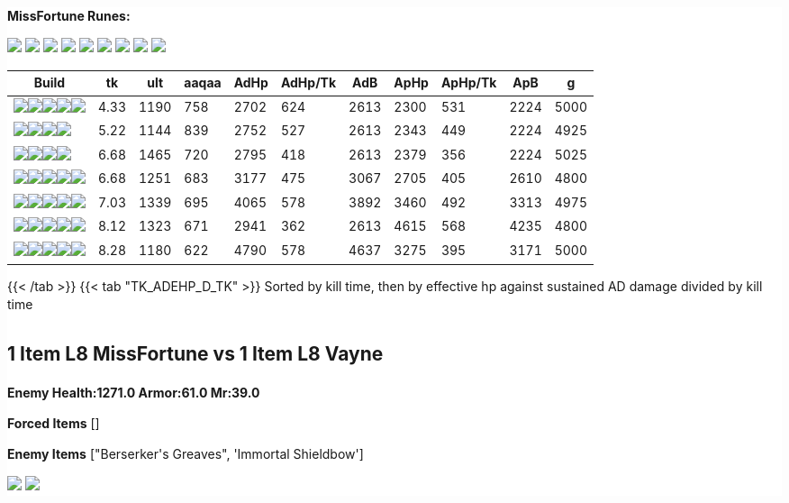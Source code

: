 

**MissFortune Runes:**


![](/Styles/Precision/PressTheAttack/PressTheAttack.png)
![](/Styles/Precision/Overheal.png)
![](/Styles/Precision/LegendAlacrity/LegendAlacrity.png)
![](/Styles/Precision/CutDown/CutDown.png)
![](/Styles/Sorcery/AbsoluteFocus/AbsoluteFocus.png)
![](/Styles/Sorcery/GatheringStorm/GatheringStorm.png)
![](/StatMods/StatModsAttackSpeedIcon.png)
![](/StatMods/StatModsAdaptiveForceIcon.png)
![](/StatMods/StatModsArmorIcon.png)





 Build |tk|ult|aaqaa|AdHp|AdHp/Tk|AdB|ApHp|ApHp/Tk|ApB|g
-|-|-|-|-|-|-|-|-|-|-
![](/item/6672.png)![](/item/1001.png)![](/item/1053.png)![](/item/1055.png)![](/item/1036.png)|4.33|1190|758|2702|624|2613|2300|531|2224|5000
![](/item/3153.png)![](/item/1001.png)![](/item/1055.png)![](/item/1037.png)|5.22|1144|839|2752|527|2613|2343|449|2224|4925
![](/item/3074.png)![](/item/1001.png)![](/item/1055.png)![](/item/1037.png)|6.68|1465|720|2795|418|2613|2379|356|2224|5025
![](/item/6609.png)![](/item/1001.png)![](/item/1053.png)![](/item/1055.png)![](/item/1036.png)|6.68|1251|683|3177|475|3067|2705|405|2610|4800
![](/item/6673.png)![](/item/1001.png)![](/item/1055.png)![](/item/1037.png)![](/item/1036.png)|7.03|1339|695|4065|578|3892|3460|492|3313|4975
![](/item/3156.png)![](/item/1001.png)![](/item/1053.png)![](/item/1055.png)![](/item/1036.png)|8.12|1323|671|2941|362|2613|4615|568|4235|4800
![](/item/3026.png)![](/item/1001.png)![](/item/1053.png)![](/item/1055.png)![](/item/1036.png)|8.28|1180|622|4790|578|4637|3275|395|3171|5000
{{< /tab >}}
{{< tab "TK_ADEHP_D_TK" >}}
Sorted by kill time, then by effective hp against sustained AD damage divided by kill time
## 1 Item L8 MissFortune vs 1 Item L8 Vayne

**Enemy Health:1271.0 Armor:61.0 Mr:39.0**


**Forced Items** []








**Enemy Items** ["Berserker's Greaves", 'Immortal Shieldbow']





![](/item/3006.png)
![](/item/6673.png)
